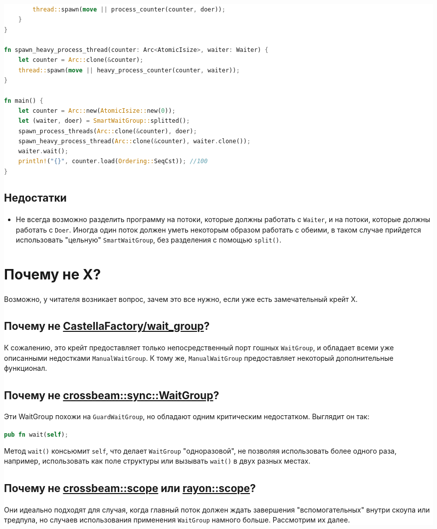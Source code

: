 ```Rust
		thread::spawn(move || process_counter(counter, doer));  
	}  
}  

fn spawn_heavy_process_thread(counter: Arc<AtomicIsize>, waiter: Waiter) {  
	let counter = Arc::clone(&counter);  
	thread::spawn(move || heavy_process_counter(counter, waiter));  
}
  
fn main() {  
	let counter = Arc::new(AtomicIsize::new(0));  
	let (waiter, doer) = SmartWaitGroup::splitted();  
	spawn_process_threads(Arc::clone(&counter), doer);  
	spawn_heavy_process_thread(Arc::clone(&counter), waiter.clone());
	waiter.wait();  
	println!("{}", counter.load(Ordering::SeqCst)); //100  
}
```

## Недостатки
- Не всегда возможно разделить программу на потоки, которые должны работать с `Waiter`, и на потоки, которые должны работать c `Doer`. Иногда один поток должен уметь некоторым образом работать с обеими, в таком случае прийдется использовать "цельную" `SmartWaitGroup`, без разделения с помощью `split()`.

# Почему не X?
Возможно, у читателя возникает вопрос, зачем это все нужно, если уже есть замечательный крейт X.


## Почему не [CastellaFactory/wait_group](https://docs.rs/crate/wait_group/0.1.4)?

К сожалению, это крейт предоставляет только непосредственный порт гошных `WaitGroup`, и обладает всеми уже описанными недостками `ManualWaitGroup`. К тому же, `ManualWaitGroup` предоставляет некоторый дополнительные функционал.

## Почему не [crossbeam::sync::WaitGroup](https://docs.rs/crossbeam/0.7.3/crossbeam/sync/struct.WaitGroup.html)?
Эти WaitGroup похожи на `GuardWaitGroup`, но обладают одним критическим недостатком. Выглядит он так:
```rust
pub fn wait(self);
```
Метод `wait()` консьюмит `self`, что делает `WaitGroup` "одноразовой", не позволяя использовать более одного раза, например, использовать как поле структуры  или вызывать `wait()` в двух разных местах.

## Почему не  [crossbeam::scope](https://docs.rs/crossbeam/0.7.3/crossbeam/fn.scope.html) или [rayon::scope](https://docs.rs/rayon/1.3.0/rayon/fn.scope.html)?
Они идеально подходят для случая, когда главный поток должен ждать завершения "вспомогательных" внутри скоупа или тредпула, но случаев использования применения `WaitGroup` намного больше. Рассмотрим их далее.
